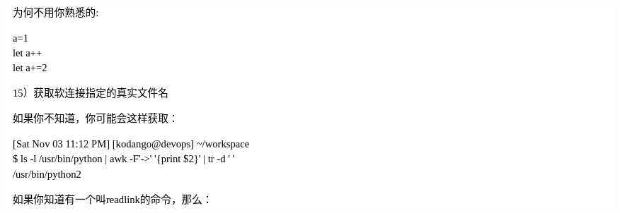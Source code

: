 </div>

<div
style="color: black; direction: ltr; font-family: &quot;Arial&quot;; font-size: 11pt; margin-bottom: 0; margin-left: 7.5pt; margin-right: 7.5pt; margin-top: 0; padding: 0;">

<span style="font-family: &quot;Verdana&quot;;">为何不用你熟悉的:</span>

</div>

<div
style="color: black; direction: ltr; font-family: &quot;Arial&quot;; font-size: 11pt; margin-bottom: 0; margin-left: 7.5pt; margin-right: 7.5pt; margin-top: 0; padding: 0;">

<span style="font-family: &quot;Verdana&quot;;">a=1\
let a++\
let a+=2</span>

</div>

<div
style="color: black; direction: ltr; font-family: &quot;Arial&quot;; font-size: 11pt; margin-bottom: 0; margin-left: 7.5pt; margin-right: 7.5pt; margin-top: 0; padding: 0;">

<span
style="font-family: &quot;Verdana&quot;;">15）获取软连接指定的真实文件名</span>

</div>

<div
style="color: black; direction: ltr; font-family: &quot;Arial&quot;; font-size: 11pt; margin-bottom: 0; margin-left: 7.5pt; margin-right: 7.5pt; margin-top: 0; padding: 0;">

<span
style="font-family: &quot;Verdana&quot;;">如果你不知道，你可能会这样获取：</span>

</div>

<div
style="color: black; direction: ltr; font-family: &quot;Arial&quot;; font-size: 11pt; margin-bottom: 0; margin-left: 7.5pt; margin-right: 7.5pt; margin-top: 0; padding: 0;">

<span style="font-family: &quot;Verdana&quot;;">\[Sat Nov 03 11:12 PM\]
\[kodango@devops\] \~/workspace\
\$ ls -l /usr/bin/python | awk -F'-&gt;' '{print \$2}' | tr -d ' '\
/usr/bin/python2</span>

</div>

<div
style="color: black; direction: ltr; font-family: &quot;Arial&quot;; font-size: 11pt; margin-bottom: 0; margin-left: 7.5pt; margin-right: 7.5pt; margin-top: 0; padding: 0;">

<span
style="font-family: &quot;Verdana&quot;;">如果你知道有一个叫readlink的命令，那么：</span>

</div>

<div
style="color: black; direction: ltr; font-family: &quot;Arial&quot;; font-size: 11pt; margin-bottom: 0; margin-left: 7.5pt; margin-right: 7.5pt; margin-top: 0; padding: 0;">
